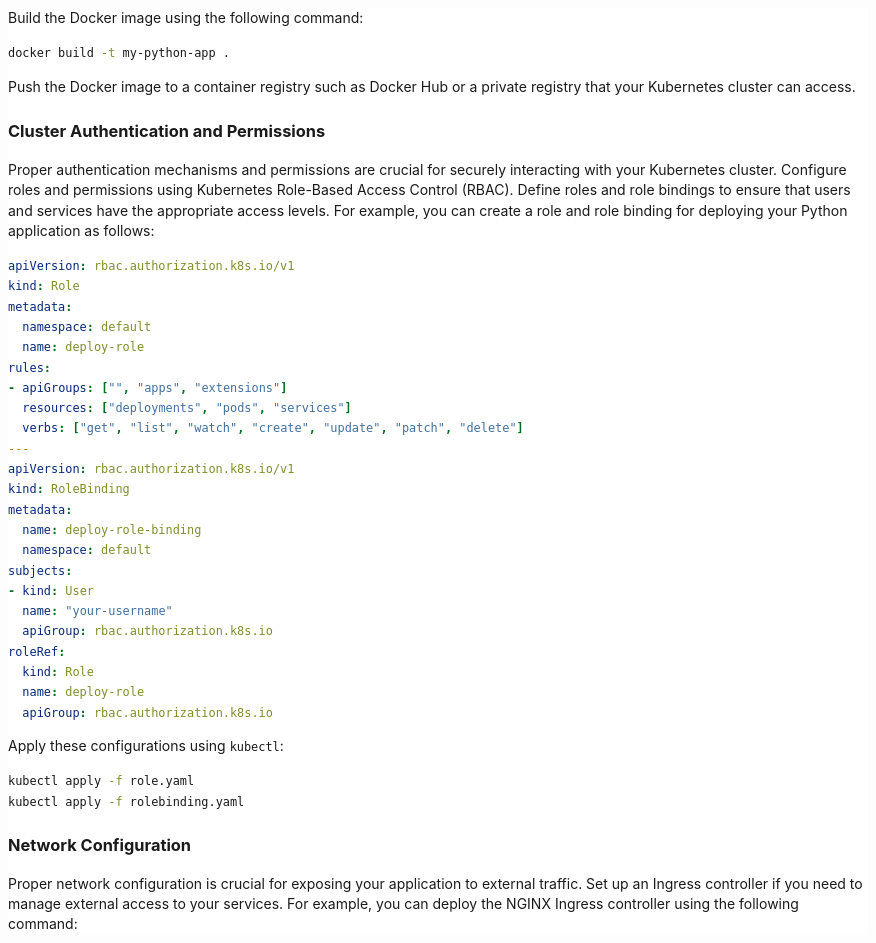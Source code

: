 Build the Docker image using the following command:

```sh
docker build -t my-python-app .
```

Push the Docker image to a container registry such as Docker Hub or a private registry that your Kubernetes cluster can access.

### Cluster Authentication and Permissions

Proper authentication mechanisms and permissions are crucial for securely interacting with your Kubernetes cluster. Configure roles and permissions using Kubernetes Role-Based Access Control (RBAC). Define roles and role bindings to ensure that users and services have the appropriate access levels. For example, you can create a role and role binding for deploying your Python application as follows:

```yaml
apiVersion: rbac.authorization.k8s.io/v1
kind: Role
metadata:
  namespace: default
  name: deploy-role
rules:
- apiGroups: ["", "apps", "extensions"]
  resources: ["deployments", "pods", "services"]
  verbs: ["get", "list", "watch", "create", "update", "patch", "delete"]
---
apiVersion: rbac.authorization.k8s.io/v1
kind: RoleBinding
metadata:
  name: deploy-role-binding
  namespace: default
subjects:
- kind: User
  name: "your-username"
  apiGroup: rbac.authorization.k8s.io
roleRef:
  kind: Role
  name: deploy-role
  apiGroup: rbac.authorization.k8s.io
```

Apply these configurations using `kubectl`:

```sh
kubectl apply -f role.yaml
kubectl apply -f rolebinding.yaml
```

### Network Configuration

Proper network configuration is crucial for exposing your application to external traffic. Set up an Ingress controller if you need to manage external access to your services. For example, you can deploy the NGINX Ingress controller using the following command:
